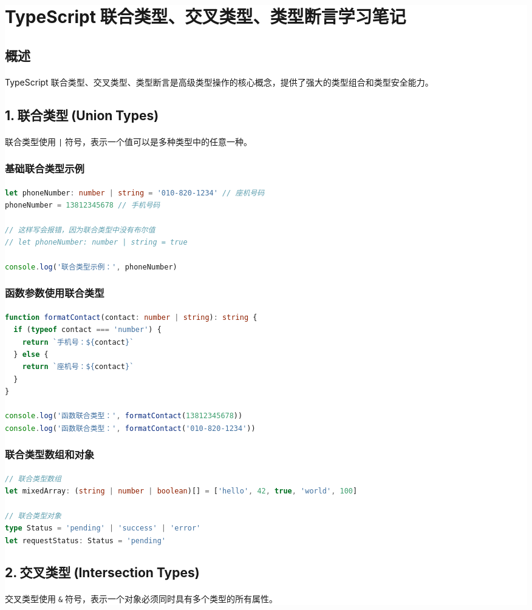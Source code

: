 # TypeScript 联合类型、交叉类型、类型断言学习笔记

## 概述
TypeScript 联合类型、交叉类型、类型断言是高级类型操作的核心概念，提供了强大的类型组合和类型安全能力。

## 1. 联合类型 (Union Types)

联合类型使用 `|` 符号，表示一个值可以是多种类型中的任意一种。

### 基础联合类型示例

```typescript
let phoneNumber: number | string = '010-820-1234' // 座机号码
phoneNumber = 13812345678 // 手机号码

// 这样写会报错，因为联合类型中没有布尔值
// let phoneNumber: number | string = true

console.log('联合类型示例：', phoneNumber)
```

### 函数参数使用联合类型

```typescript
function formatContact(contact: number | string): string {
  if (typeof contact === 'number') {
    return `手机号：${contact}`
  } else {
    return `座机号：${contact}`
  }
}

console.log('函数联合类型：', formatContact(13812345678))
console.log('函数联合类型：', formatContact('010-820-1234'))
```

### 联合类型数组和对象

```typescript
// 联合类型数组
let mixedArray: (string | number | boolean)[] = ['hello', 42, true, 'world', 100]

// 联合类型对象
type Status = 'pending' | 'success' | 'error'
let requestStatus: Status = 'pending'
```

## 2. 交叉类型 (Intersection Types)

交叉类型使用 `&` 符号，表示一个对象必须同时具有多个类型的所有属性。
